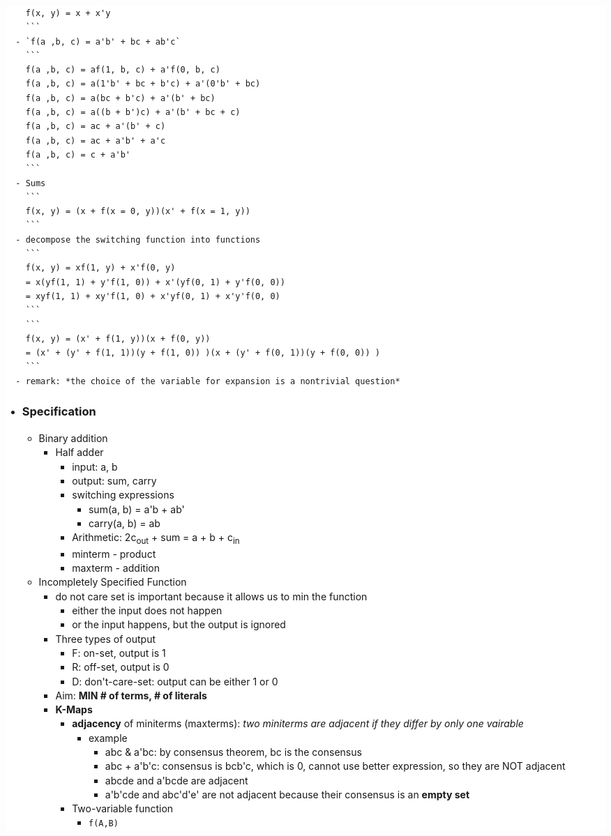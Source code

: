         f(x, y) = x + x'y
        ```
      - `f(a ,b, c) = a'b' + bc + ab'c`
        ```
        f(a ,b, c) = af(1, b, c) + a'f(0, b, c)
        f(a ,b, c) = a(1'b' + bc + b'c) + a'(0'b' + bc)
        f(a ,b, c) = a(bc + b'c) + a'(b' + bc)
        f(a ,b, c) = a((b + b')c) + a'(b' + bc + c)
        f(a ,b, c) = ac + a'(b' + c)
        f(a ,b, c) = ac + a'b' + a'c
        f(a ,b, c) = c + a'b'
        ```
      - Sums 
        ```
        f(x, y) = (x + f(x = 0, y))(x' + f(x = 1, y))
        ```
      - decompose the switching function into functions
        ```
        f(x, y) = xf(1, y) + x'f(0, y)
        = x(yf(1, 1) + y'f(1, 0)) + x'(yf(0, 1) + y'f(0, 0))
        = xyf(1, 1) + xy'f(1, 0) + x'yf(0, 1) + x'y'f(0, 0)
        ``` 
        ```
        f(x, y) = (x' + f(1, y))(x + f(0, y))
        = (x' + (y' + f(1, 1))(y + f(1, 0)) )(x + (y' + f(0, 1))(y + f(0, 0)) )
        ```
      - remark: *the choice of the variable for expansion is a nontrivial question*
- ### Specification
  - Binary addition
    - Half adder
      - input: a, b
      - output: sum, carry
      - switching expressions
        - sum(a, b) = a'b + ab'
        - carry(a, b) = ab
      - Arithmetic: 2c<sub>out</sub> + sum = a + b + c<sub>in</sub>
      - minterm - product
      - maxterm - addition
  - Incompletely Specified Function
    - do not care set is important because it allows us to min the function
      - either the input does not happen
      - or the input happens, but the output is ignored
    - Three types of output
      - F: on-set, output is 1
      - R: off-set, output is 0
      - D: don't-care-set: output can be either 1 or 0
    - Aim: **MIN # of terms, # of literals**
    - **K-Maps**
      - **adjacency** of miniterms (maxterms): *two miniterms are adjacent if they differ by only one vairable*
        - example
          - abc & a'bc: by consensus theorem, bc is the consensus
          - abc + a'b'c: consensus is bcb'c, which is 0, cannot use better expression, so they are NOT adjacent
          - abcde and a'bcde are adjacent
          - a'b'cde and abc'd'e' are not adjacent because their consensus is an **empty set**
      - Two-variable function 
        - `f(A,B)`
            